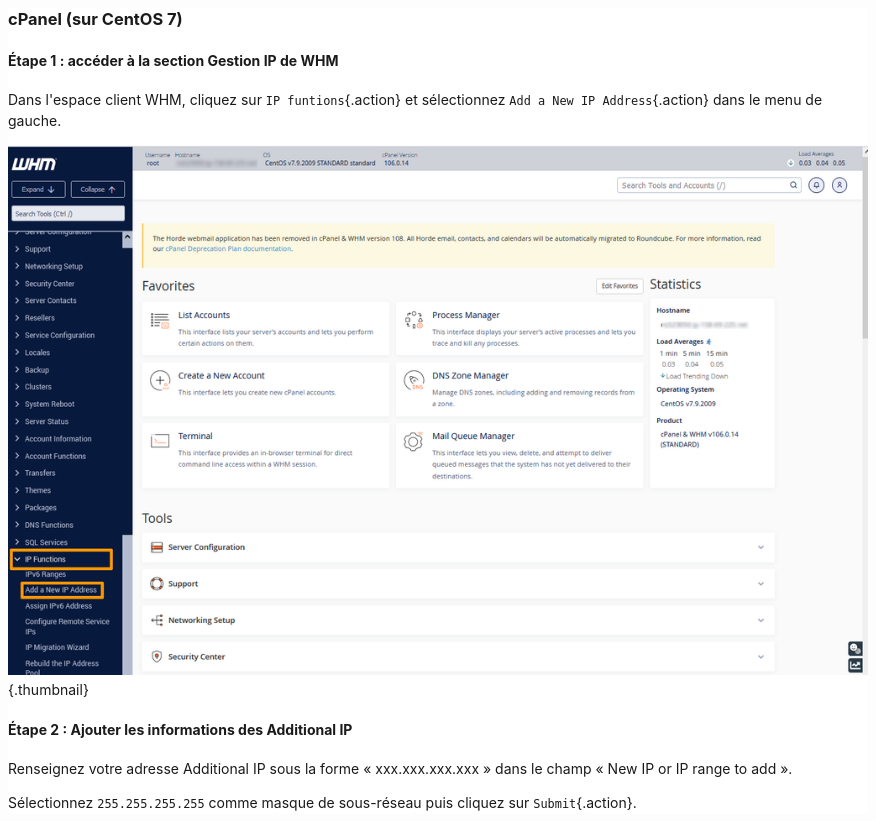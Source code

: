 
### cPanel (sur CentOS 7)

#### Étape 1 : accéder à la section Gestion IP de WHM

Dans l'espace client WHM, cliquez sur `IP funtions`{.action} et sélectionnez `Add a New IP Address`{.action} dans le menu de gauche.

![Ajouter une nouvelle adresse IP](images/Cpanel-1.png){.thumbnail}

#### Étape 2 : Ajouter les informations des Additional IP

Renseignez votre adresse Additional IP sous la forme « xxx.xxx.xxx.xxx » dans le champ « New IP or IP range to add ».

Sélectionnez `255.255.255.255` comme masque de sous-réseau puis cliquez sur `Submit`{.action}.
